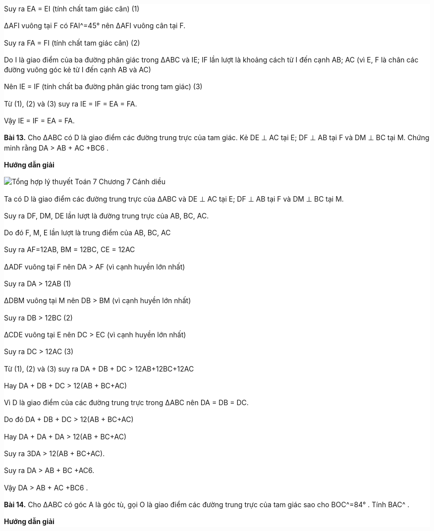 Suy ra EA = EI (tính chất tam giác cân) (1)

∆AFI vuông tại F có FAI^=45° nên ∆AFI vuông cân tại F.

Suy ra FA = FI (tính chất tam giác cân) (2)

Do I là giao điểm của ba đường phân giác trong ∆ABC và IE; IF lần lượt là khoảng cách từ I đến cạnh AB; AC (vì E, F là chân các đường vuông góc kẻ từ I đến cạnh AB và AC)

Nên IE = IF (tính chất ba đường phân giác trong tam giác) (3)

Từ (1), (2) và (3) suy ra IE = IF = EA = FA.

Vậy IE = IF = EA = FA.

**Bài 13.** Cho ∆ABC có D là giao điểm các đường trung trực của tam giác. Kẻ DE ⊥ AC tại E; DF ⊥ AB tại F và DM ⊥ BC tại M. Chứng minh rằng DA > AB + AC +BC6 .

**Hướng dẫn giải**

![Tổng hợp lý thuyết Toán 7 Chương 7 Cánh diều](https://vietjack.com/toan-7-cd/images/ly-thuyet-bai-12-tinh-chat-ba-duong-trung-truc-cua-tam-giac-186455.PNG)

Ta có D là giao điểm các đường trung trực của ∆ABC và DE ⊥ AC tại E; DF ⊥ AB tại F và DM ⊥ BC tại M.

Suy ra DF, DM, DE lần lượt là đường trung trực của AB, BC, AC.

Do đó F, M, E lần lượt là trung điểm của AB, BC, AC

Suy ra AF=12AB, BM = 12BC, CE = 12AC

∆ADF vuông tại F nên DA > AF (vì cạnh huyền lớn nhất)

Suy ra DA > 12AB (1)

∆DBM vuông tại M nên DB > BM (vì cạnh huyền lớn nhất)

Suy ra DB > 12BC (2)

∆CDE vuông tại E nên DC > EC (vì cạnh huyền lớn nhất)

Suy ra DC > 12AC (3)

Từ (1), (2) và (3) suy ra DA + DB + DC > 12AB+12BC+12AC

Hay DA + DB + DC > 12(AB + BC+AC)

Vì D là giao điểm của các đường trung trực trong ∆ABC nên DA = DB = DC.

Do đó DA + DB + DC > 12(AB + BC+AC)

Hay DA + DA + DA > 12(AB + BC+AC)

Suy ra 3DA > 12(AB + BC+AC).

Suy ra DA > AB + BC +AC6.

Vậy DA > AB + AC +BC6 .

**Bài 14.** Cho ∆ABC có góc A là góc tù, gọi O là giao điểm các đường trung trực của tam giác sao cho BOC^=84° . Tính BAC^ .

**Hướng dẫn giải**
